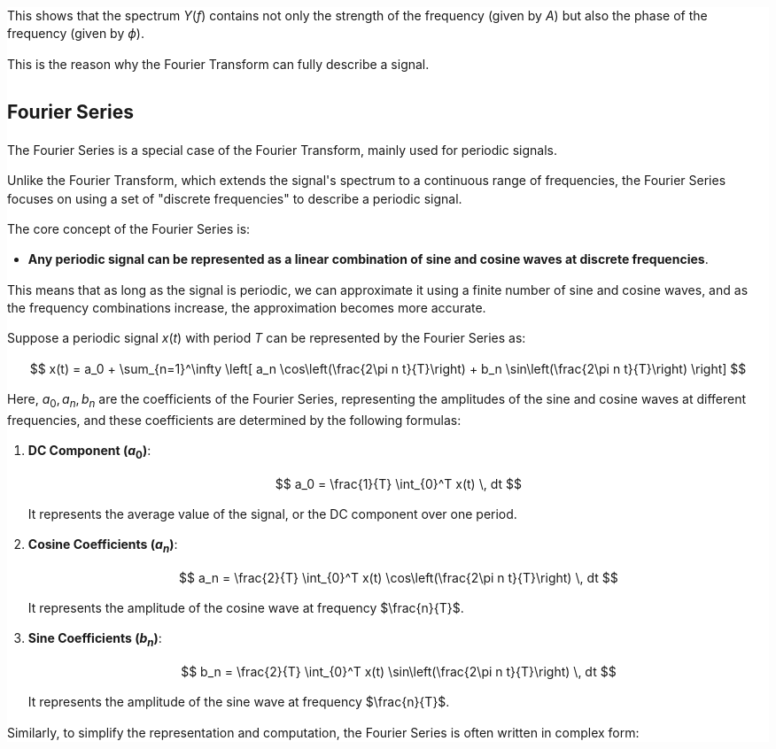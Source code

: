 This shows that the spectrum $Y(f)$ contains not only the strength of the frequency (given by $A$) but also the phase of the frequency (given by $\phi$).

This is the reason why the Fourier Transform can fully describe a signal.

## Fourier Series

The Fourier Series is a special case of the Fourier Transform, mainly used for periodic signals.

Unlike the Fourier Transform, which extends the signal's spectrum to a continuous range of frequencies, the Fourier Series focuses on using a set of "discrete frequencies" to describe a periodic signal.

The core concept of the Fourier Series is:

- **Any periodic signal can be represented as a linear combination of sine and cosine waves at discrete frequencies**.

This means that as long as the signal is periodic, we can approximate it using a finite number of sine and cosine waves, and as the frequency combinations increase, the approximation becomes more accurate.

Suppose a periodic signal $x(t)$ with period $T$ can be represented by the Fourier Series as:

$$
x(t) = a_0 + \sum_{n=1}^\infty \left[ a_n \cos\left(\frac{2\pi n t}{T}\right) + b_n \sin\left(\frac{2\pi n t}{T}\right) \right]
$$

Here, $a_0, a_n, b_n$ are the coefficients of the Fourier Series, representing the amplitudes of the sine and cosine waves at different frequencies, and these coefficients are determined by the following formulas:

1. **DC Component ($a_0$)**:

   $$
   a_0 = \frac{1}{T} \int_{0}^T x(t) \, dt
   $$

   It represents the average value of the signal, or the DC component over one period.

2. **Cosine Coefficients ($a_n$)**:

   $$
   a_n = \frac{2}{T} \int_{0}^T x(t) \cos\left(\frac{2\pi n t}{T}\right) \, dt
   $$

   It represents the amplitude of the cosine wave at frequency $\frac{n}{T}$.

3. **Sine Coefficients ($b_n$)**:

   $$
   b_n = \frac{2}{T} \int_{0}^T x(t) \sin\left(\frac{2\pi n t}{T}\right) \, dt
   $$

   It represents the amplitude of the sine wave at frequency $\frac{n}{T}$.

Similarly, to simplify the representation and computation, the Fourier Series is often written in complex form:
